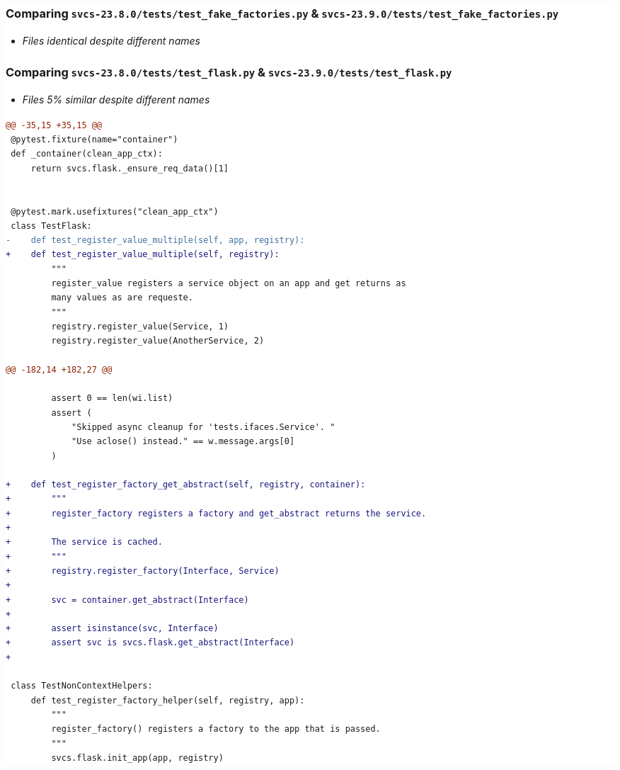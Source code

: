 ### Comparing `svcs-23.8.0/tests/test_fake_factories.py` & `svcs-23.9.0/tests/test_fake_factories.py`

 * *Files identical despite different names*

### Comparing `svcs-23.8.0/tests/test_flask.py` & `svcs-23.9.0/tests/test_flask.py`

 * *Files 5% similar despite different names*

```diff
@@ -35,15 +35,15 @@
 @pytest.fixture(name="container")
 def _container(clean_app_ctx):
     return svcs.flask._ensure_req_data()[1]
 
 
 @pytest.mark.usefixtures("clean_app_ctx")
 class TestFlask:
-    def test_register_value_multiple(self, app, registry):
+    def test_register_value_multiple(self, registry):
         """
         register_value registers a service object on an app and get returns as
         many values as are requeste.
         """
         registry.register_value(Service, 1)
         registry.register_value(AnotherService, 2)
 
@@ -182,14 +182,27 @@
 
         assert 0 == len(wi.list)
         assert (
             "Skipped async cleanup for 'tests.ifaces.Service'. "
             "Use aclose() instead." == w.message.args[0]
         )
 
+    def test_register_factory_get_abstract(self, registry, container):
+        """
+        register_factory registers a factory and get_abstract returns the service.
+
+        The service is cached.
+        """
+        registry.register_factory(Interface, Service)
+
+        svc = container.get_abstract(Interface)
+
+        assert isinstance(svc, Interface)
+        assert svc is svcs.flask.get_abstract(Interface)
+
 
 class TestNonContextHelpers:
     def test_register_factory_helper(self, registry, app):
         """
         register_factory() registers a factory to the app that is passed.
         """
         svcs.flask.init_app(app, registry)
```
